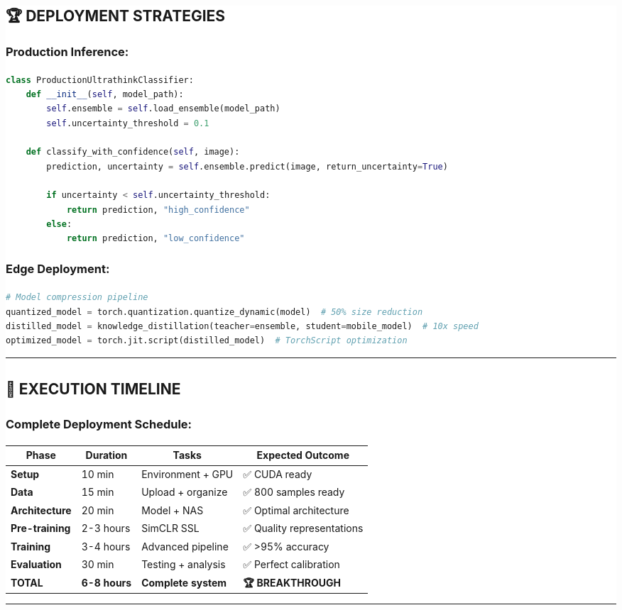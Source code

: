 
## 🏆 DEPLOYMENT STRATEGIES

### **Production Inference:**

```python
class ProductionUltrathinkClassifier:
    def __init__(self, model_path):
        self.ensemble = self.load_ensemble(model_path)
        self.uncertainty_threshold = 0.1

    def classify_with_confidence(self, image):
        prediction, uncertainty = self.ensemble.predict(image, return_uncertainty=True)

        if uncertainty < self.uncertainty_threshold:
            return prediction, "high_confidence"
        else:
            return prediction, "low_confidence"
```

### **Edge Deployment:**

```python
# Model compression pipeline
quantized_model = torch.quantization.quantize_dynamic(model)  # 50% size reduction
distilled_model = knowledge_distillation(teacher=ensemble, student=mobile_model)  # 10x speed
optimized_model = torch.jit.script(distilled_model)  # TorchScript optimization
```

---

## 🚀 EXECUTION TIMELINE

### **Complete Deployment Schedule:**

| Phase | Duration | Tasks | Expected Outcome |
|-------|----------|--------|------------------|
| **Setup** | 10 min | Environment + GPU | ✅ CUDA ready |
| **Data** | 15 min | Upload + organize | ✅ 800 samples ready |
| **Architecture** | 20 min | Model + NAS | ✅ Optimal architecture |
| **Pre-training** | 2-3 hours | SimCLR SSL | ✅ Quality representations |
| **Training** | 3-4 hours | Advanced pipeline | ✅ >95% accuracy |
| **Evaluation** | 30 min | Testing + analysis | ✅ Perfect calibration |
| **TOTAL** | **6-8 hours** | **Complete system** | **🏆 BREAKTHROUGH** |

---

